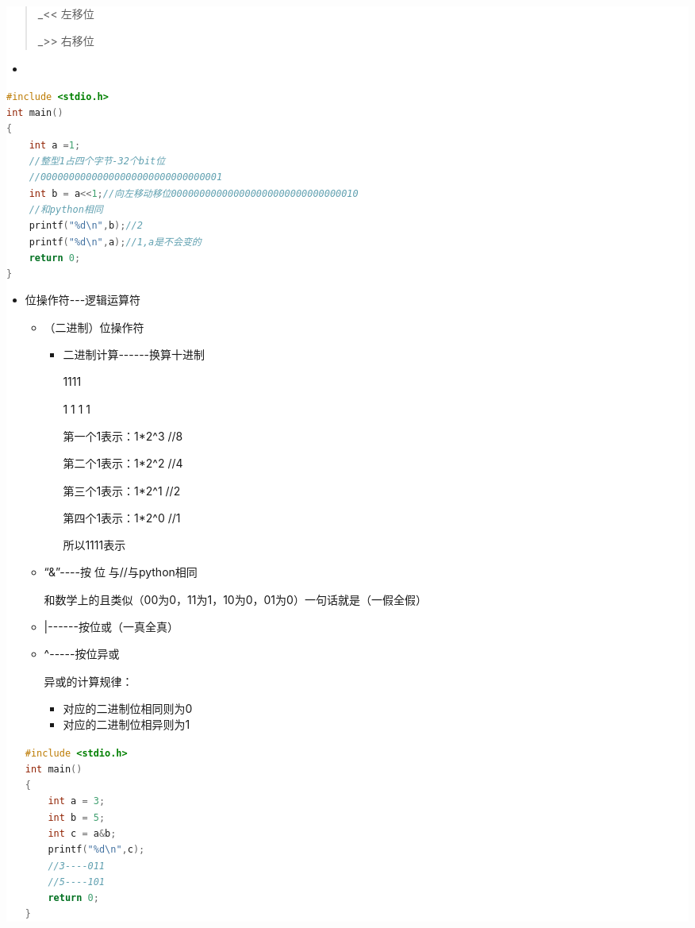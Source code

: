   > _<<  左移位
  >
  > _>> 右移位

- 

  ```c
  #include <stdio.h>
  int main()
  {
      int a =1;
      //整型1占四个字节-32个bit位
      //00000000000000000000000000000001
      int b = a<<1;//向左移动移位000000000000000000000000000000010
      //和python相同
      printf("%d\n",b);//2
      printf("%d\n",a);//1,a是不会变的
      return 0;
  }
  ```

- 位操作符---逻辑运算符

  - （二进制）位操作符

    - 二进制计算------换算十进制

      1111

      1    1    1   1

      第一个1表示：1*2^3 //8

      第二个1表示：1*2^2 //4 

      第三个1表示：1*2^1 //2

      第四个1表示：1*2^0 //1

      所以1111表示

  - “&”----按 位 与//与python相同

    和数学上的且类似（00为0，11为1，10为0，01为0）一句话就是（一假全假）

  - |------按位或（一真全真）

  - ^-----按位异或

    异或的计算规律：

    - 对应的二进制位相同则为0
    - 对应的二进制位相异则为1

  ```c
  #include <stdio.h>
  int main()
  {
      int a = 3;
      int b = 5;
      int c = a&b;
      printf("%d\n",c);
      //3----011
      //5----101
      return 0;
  }
  ```
